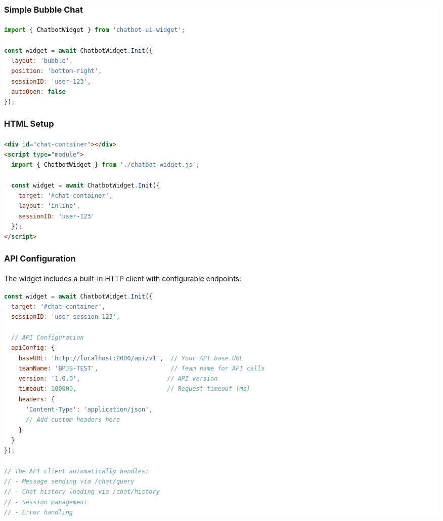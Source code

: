 ### Simple Bubble Chat

```javascript
import { ChatbotWidget } from 'chatbot-ui-widget';

const widget = await ChatbotWidget.Init({
  layout: 'bubble',
  position: 'bottom-right',
  sessionID: 'user-123',
  autoOpen: false
});
```

### HTML Setup

```html
<div id="chat-container"></div>
<script type="module">
  import { ChatbotWidget } from './chatbot-widget.js';
  
  const widget = await ChatbotWidget.Init({
    target: '#chat-container',
    layout: 'inline',
    sessionID: 'user-123'
  });
</script>
```

### API Configuration

The widget includes a built-in HTTP client with configurable endpoints:

```javascript
const widget = await ChatbotWidget.Init({
  target: '#chat-container',
  sessionID: 'user-session-123',
  
  // API Configuration
  apiConfig: {
    baseURL: 'http://localhost:8000/api/v1',  // Your API base URL
    teamName: 'BPJS-TEST',                    // Team name for API calls
    version: '1.0.0',                        // API version
    timeout: 100000,                         // Request timeout (ms)
    headers: {
      'Content-Type': 'application/json',
      // Add custom headers here
    }
  }
});

// The API client automatically handles:
// - Message sending via /chat/query
// - Chat history loading via /chat/history
// - Session management
// - Error handling
```
